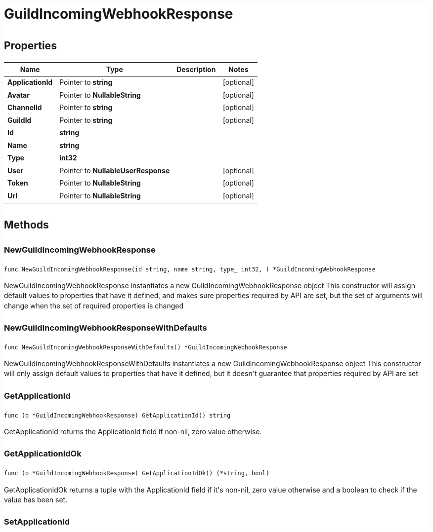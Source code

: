 # GuildIncomingWebhookResponse

## Properties

Name | Type | Description | Notes
------------ | ------------- | ------------- | -------------
**ApplicationId** | Pointer to **string** |  | [optional] 
**Avatar** | Pointer to **NullableString** |  | [optional] 
**ChannelId** | Pointer to **string** |  | [optional] 
**GuildId** | Pointer to **string** |  | [optional] 
**Id** | **string** |  | 
**Name** | **string** |  | 
**Type** | **int32** |  | 
**User** | Pointer to [**NullableUserResponse**](UserResponse.md) |  | [optional] 
**Token** | Pointer to **NullableString** |  | [optional] 
**Url** | Pointer to **NullableString** |  | [optional] 

## Methods

### NewGuildIncomingWebhookResponse

`func NewGuildIncomingWebhookResponse(id string, name string, type_ int32, ) *GuildIncomingWebhookResponse`

NewGuildIncomingWebhookResponse instantiates a new GuildIncomingWebhookResponse object
This constructor will assign default values to properties that have it defined,
and makes sure properties required by API are set, but the set of arguments
will change when the set of required properties is changed

### NewGuildIncomingWebhookResponseWithDefaults

`func NewGuildIncomingWebhookResponseWithDefaults() *GuildIncomingWebhookResponse`

NewGuildIncomingWebhookResponseWithDefaults instantiates a new GuildIncomingWebhookResponse object
This constructor will only assign default values to properties that have it defined,
but it doesn't guarantee that properties required by API are set

### GetApplicationId

`func (o *GuildIncomingWebhookResponse) GetApplicationId() string`

GetApplicationId returns the ApplicationId field if non-nil, zero value otherwise.

### GetApplicationIdOk

`func (o *GuildIncomingWebhookResponse) GetApplicationIdOk() (*string, bool)`

GetApplicationIdOk returns a tuple with the ApplicationId field if it's non-nil, zero value otherwise
and a boolean to check if the value has been set.

### SetApplicationId
